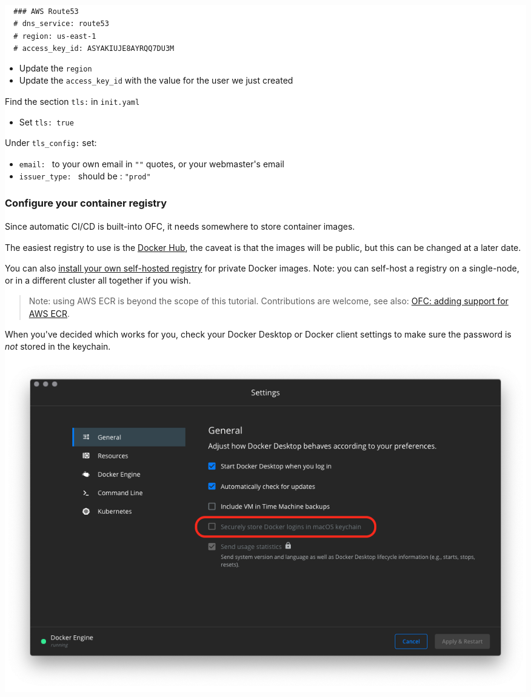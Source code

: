 ```
  ### AWS Route53
  # dns_service: route53
  # region: us-east-1
  # access_key_id: ASYAKIUJE8AYRQQ7DU3M
```

* Update the `region`
* Update the `access_key_id` with the value for the user we just created

Find the section `tls:` in `init.yaml`

* Set `tls: true`

Under `tls_config:` set:

* `email: ` to your own email in `""` quotes, or your webmaster's email
* `issuer_type: ` should be : `"prod"`

### Configure your container registry

Since automatic CI/CD is built-into OFC, it needs somewhere to store container images.

The easiest registry to use is the [Docker Hub](https://hub.docker.com/), the caveat is that the images will be public, but this can be changed at a later date.

You can also [install your own self-hosted registry](https://github.com/alexellis/k8s-tls-registry) for private Docker images. Note: you can self-host a registry on a single-node, or in a different cluster all together if you wish.

> Note: using AWS ECR is beyond the scope of this tutorial. Contributions are welcome, see also: [OFC: adding support for AWS ECR](https://github.com/openfaas/openfaas-cloud/issues/504).

When you've decided which works for you, check your Docker Desktop or Docker client settings to make sure the password is *not* stored in the keychain.

![](/images/2019-aws-ofc/no-key-chain-storage.png)
